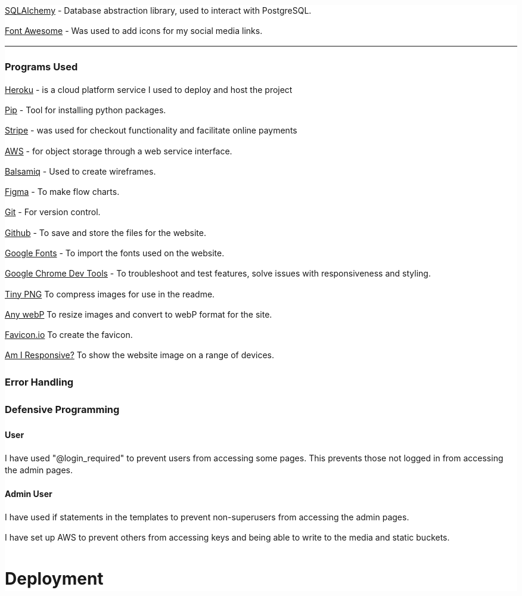 [SQLAlchemy](https://pypi.org/project/SQLAlchemy/) - Database abstraction library, used to interact with PostgreSQL.

[Font Awesome](https://fontawesome.com/) - Was used to add icons for my social media links.

- - -

### Programs Used

[Heroku](https://www.heroku.com/) - is a cloud platform service  I used to deploy and host the project

[Pip](https://pypi.org/project/pip/) - Tool for installing python packages.

[Stripe](https://stripe.com/en-ie) - was used for checkout functionality and facilitate online payments

[AWS](https://aws.amazon.com/s3/) - for  object storage through a web service interface.

[Balsamiq](https://balsamiq.com/) - Used to create wireframes.

[Figma](https://www.figma.com/) - To make flow charts.

[Git](https://git-scm.com/) - For version control.

[Github](https://github.com/) - To save and store the files for the website.

[Google Fonts](https://fonts.google.com/) - To import the fonts used on the website.

[Google Chrome Dev Tools](https://developer.chrome.com/docs/devtools/) - To troubleshoot and test features, solve issues with responsiveness and styling.

[Tiny PNG](https://tinypng.com/) To compress images for use in the readme.

[Any webP](https://www.anywebp.com/) To resize images and convert to webP format for the site.

[Favicon.io](https://favicon.io/) To create the favicon.

[Am I Responsive?](http://ami.responsivedesign.is/) To show the website image on a range of devices.

### Error Handling

### Defensive Programming

#### User

I have used "@login_required" to prevent users from accessing some pages. This prevents those not logged in from accessing the admin pages.

#### Admin User

I have used if statements in the templates to prevent non-superusers from accessing the admin pages.

I have set up AWS to prevent others from accessing keys and being able to write to the media and static buckets.

# Deployment
